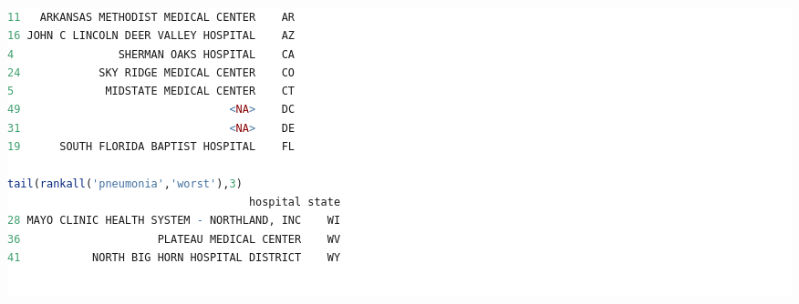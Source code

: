 ```R
11   ARKANSAS METHODIST MEDICAL CENTER    AR
16 JOHN C LINCOLN DEER VALLEY HOSPITAL    AZ
4                SHERMAN OAKS HOSPITAL    CA
24            SKY RIDGE MEDICAL CENTER    CO
5              MIDSTATE MEDICAL CENTER    CT
49                                <NA>    DC
31                                <NA>    DE
19      SOUTH FLORIDA BAPTIST HOSPITAL    FL

tail(rankall('pneumonia','worst'),3)
                                     hospital state
28 MAYO CLINIC HEALTH SYSTEM - NORTHLAND, INC    WI
36                     PLATEAU MEDICAL CENTER    WV
41           NORTH BIG HORN HOSPITAL DISTRICT    WY
```
</br>
